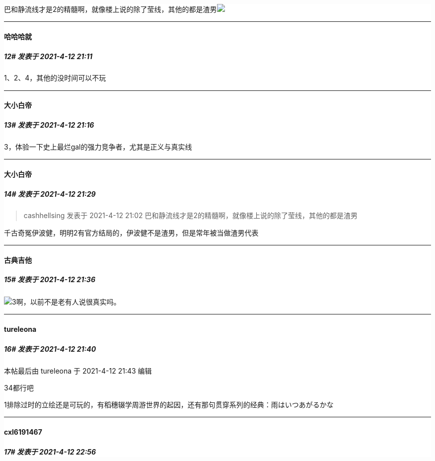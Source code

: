 
巴和静流线才是2的精髓啊，就像楼上说的除了莹线，其他的都是渣男<img src="https://static.saraba1st.com/image/smiley/face2017/067.png" referrerpolicy="no-referrer">


*****

####  哈哈哈就  
##### 12#       发表于 2021-4-12 21:11


1、2、4，其他的没时间可以不玩


*****

####  大小白帝  
##### 13#       发表于 2021-4-12 21:16


3，体验一下史上最烂gal的强力竞争者，尤其是正义与真实线


*****

####  大小白帝  
##### 14#       发表于 2021-4-12 21:29


<blockquote>cashhellsing 发表于 2021-4-12 21:02
巴和静流线才是2的精髓啊，就像楼上说的除了莹线，其他的都是渣男</blockquote>
千古奇冤伊波健，明明2有官方结局的，伊波健不是渣男，但是常年被当做渣男代表


*****

####  古典吉他  
##### 15#       发表于 2021-4-12 21:36


<img src="https://static.saraba1st.com/image/smiley/face2017/049.png" referrerpolicy="no-referrer">3啊，以前不是老有人说很真实吗。


*****

####  tureleona  
##### 16#       发表于 2021-4-12 21:40


 本帖最后由 tureleona 于 2021-4-12 21:43 编辑 

34都行吧

1排除过时的立绘还是可玩的，有稻穗辍学周游世界的起因，还有那句贯穿系列的经典：雨はいつあがるかな


*****

####  cxl6191467  
##### 17#       发表于 2021-4-12 22:56
